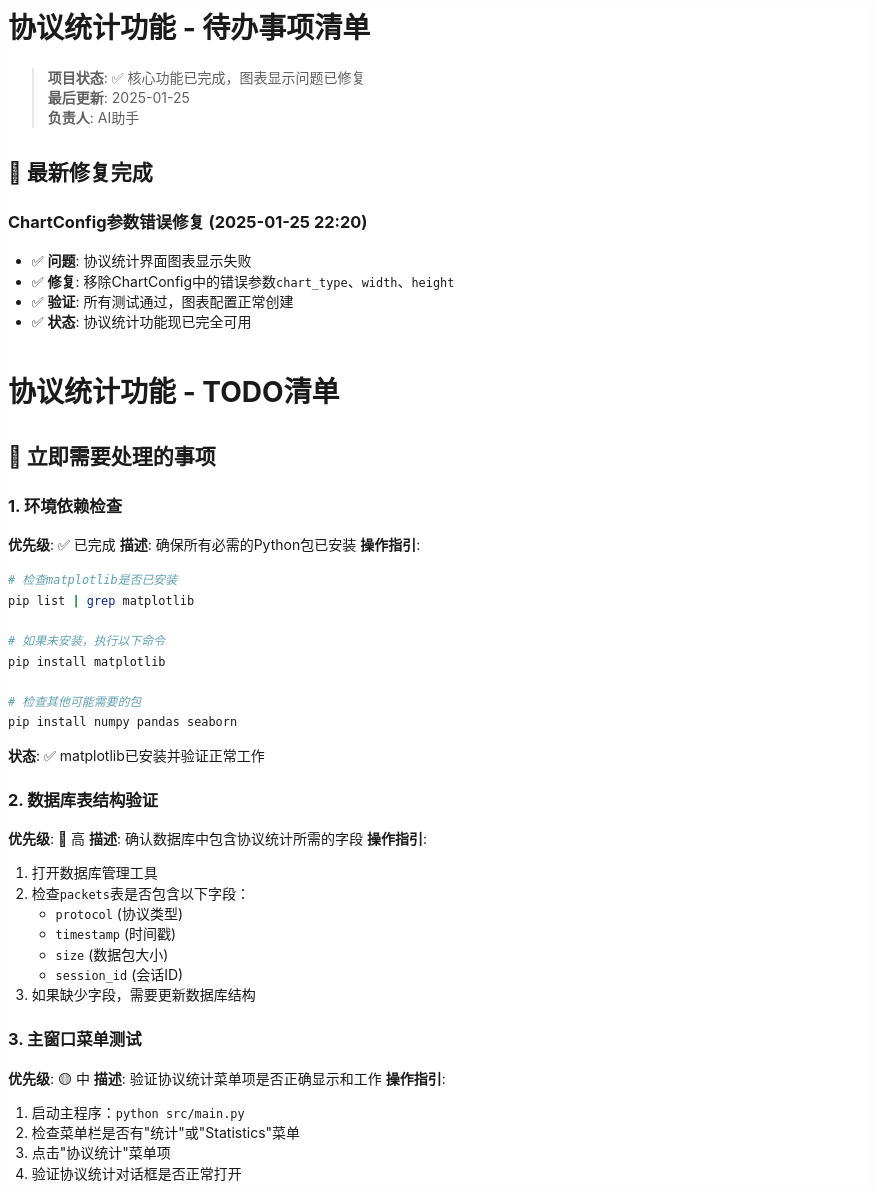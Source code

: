 # 协议统计功能 - 待办事项清单

> **项目状态**: ✅ 核心功能已完成，图表显示问题已修复  
> **最后更新**: 2025-01-25  
> **负责人**: AI助手

## 🎉 最新修复完成

### ChartConfig参数错误修复 (2025-01-25 22:20)
- ✅ **问题**: 协议统计界面图表显示失败
- ✅ **修复**: 移除ChartConfig中的错误参数`chart_type`、`width`、`height`
- ✅ **验证**: 所有测试通过，图表配置正常创建
- ✅ **状态**: 协议统计功能现已完全可用

# 协议统计功能 - TODO清单

## 🚨 立即需要处理的事项

### 1. 环境依赖检查
**优先级**: ✅ 已完成
**描述**: 确保所有必需的Python包已安装
**操作指引**:
```bash
# 检查matplotlib是否已安装
pip list | grep matplotlib

# 如果未安装，执行以下命令
pip install matplotlib

# 检查其他可能需要的包
pip install numpy pandas seaborn
```
**状态**: ✅ matplotlib已安装并验证正常工作

### 2. 数据库表结构验证
**优先级**: 🔴 高
**描述**: 确认数据库中包含协议统计所需的字段
**操作指引**:
1. 打开数据库管理工具
2. 检查`packets`表是否包含以下字段：
   - `protocol` (协议类型)
   - `timestamp` (时间戳)
   - `size` (数据包大小)
   - `session_id` (会话ID)
3. 如果缺少字段，需要更新数据库结构

### 3. 主窗口菜单测试
**优先级**: 🟡 中
**描述**: 验证协议统计菜单项是否正确显示和工作
**操作指引**:
1. 启动主程序：`python src/main.py`
2. 检查菜单栏是否有"统计"或"Statistics"菜单
3. 点击"协议统计"菜单项
4. 验证协议统计对话框是否正常打开
